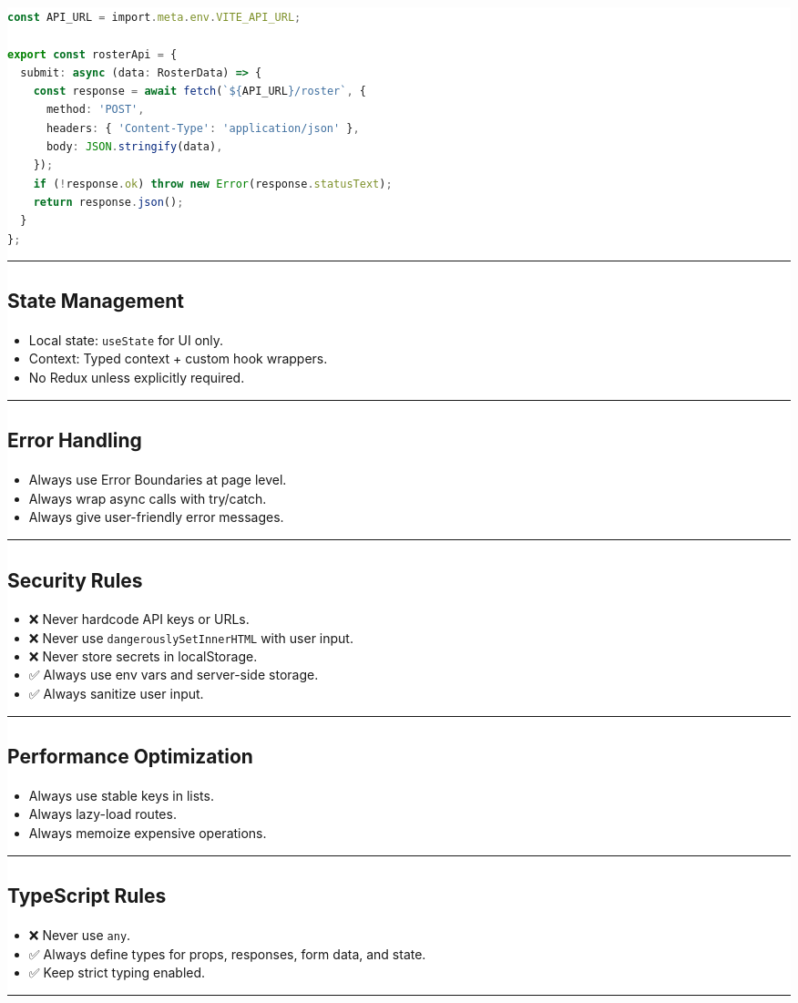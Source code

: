 ```typescript
const API_URL = import.meta.env.VITE_API_URL;

export const rosterApi = {
  submit: async (data: RosterData) => {
    const response = await fetch(`${API_URL}/roster`, {
      method: 'POST',
      headers: { 'Content-Type': 'application/json' },
      body: JSON.stringify(data),
    });
    if (!response.ok) throw new Error(response.statusText);
    return response.json();
  }
};
```

---

## State Management
- Local state: `useState` for UI only.  
- Context: Typed context + custom hook wrappers.  
- No Redux unless explicitly required.  

---

## Error Handling
- Always use Error Boundaries at page level.  
- Always wrap async calls with try/catch.  
- Always give user-friendly error messages.  

---

## Security Rules
- ❌ Never hardcode API keys or URLs.  
- ❌ Never use `dangerouslySetInnerHTML` with user input.  
- ❌ Never store secrets in localStorage.  
- ✅ Always use env vars and server-side storage.  
- ✅ Always sanitize user input.  

---

## Performance Optimization
- Always use stable keys in lists.  
- Always lazy-load routes.  
- Always memoize expensive operations.  

---

## TypeScript Rules
- ❌ Never use `any`.  
- ✅ Always define types for props, responses, form data, and state.  
- ✅ Keep strict typing enabled.  

---